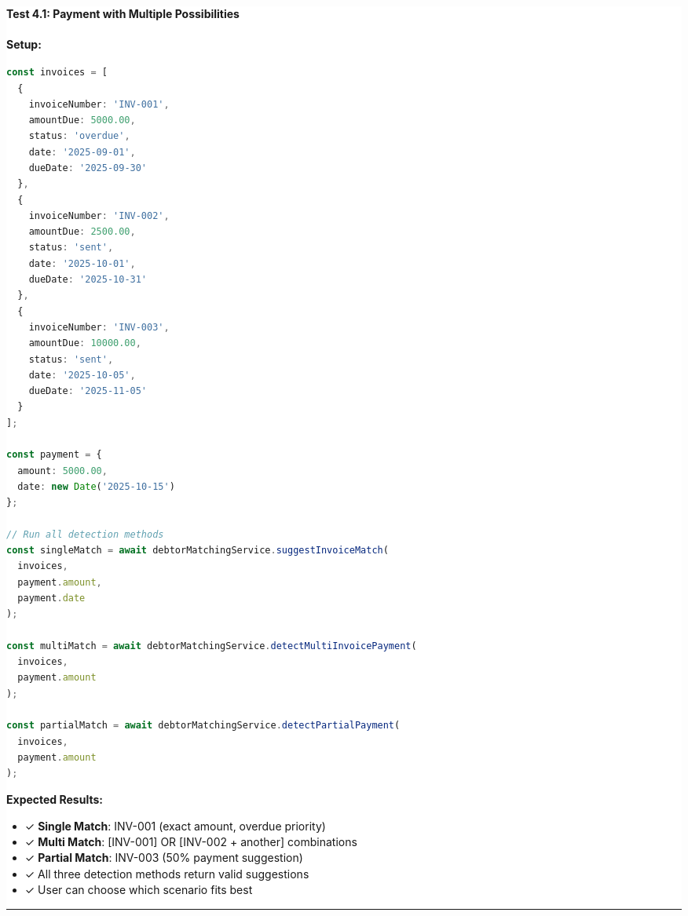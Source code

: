 #### **Test 4.1: Payment with Multiple Possibilities**
**Setup:**
```typescript
const invoices = [
  {
    invoiceNumber: 'INV-001',
    amountDue: 5000.00,
    status: 'overdue',
    date: '2025-09-01',
    dueDate: '2025-09-30'
  },
  {
    invoiceNumber: 'INV-002',
    amountDue: 2500.00,
    status: 'sent',
    date: '2025-10-01',
    dueDate: '2025-10-31'
  },
  {
    invoiceNumber: 'INV-003',
    amountDue: 10000.00,
    status: 'sent',
    date: '2025-10-05',
    dueDate: '2025-11-05'
  }
];

const payment = {
  amount: 5000.00,
  date: new Date('2025-10-15')
};

// Run all detection methods
const singleMatch = await debtorMatchingService.suggestInvoiceMatch(
  invoices,
  payment.amount,
  payment.date
);

const multiMatch = await debtorMatchingService.detectMultiInvoicePayment(
  invoices,
  payment.amount
);

const partialMatch = await debtorMatchingService.detectPartialPayment(
  invoices,
  payment.amount
);
```

**Expected Results:**
- ✓ **Single Match**: INV-001 (exact amount, overdue priority)
- ✓ **Multi Match**: [INV-001] OR [INV-002 + another] combinations
- ✓ **Partial Match**: INV-003 (50% payment suggestion)
- ✓ All three detection methods return valid suggestions
- ✓ User can choose which scenario fits best

---